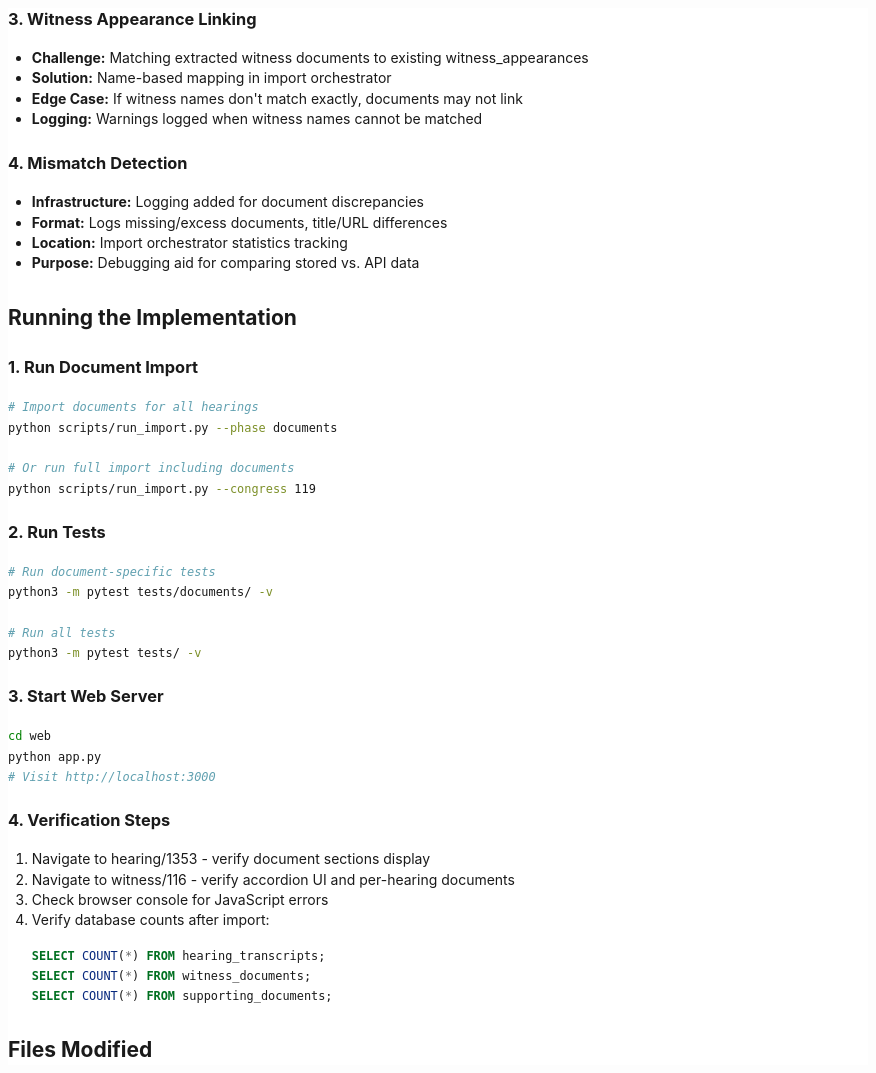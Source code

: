 ### 3. Witness Appearance Linking
- **Challenge:** Matching extracted witness documents to existing witness_appearances
- **Solution:** Name-based mapping in import orchestrator
- **Edge Case:** If witness names don't match exactly, documents may not link
- **Logging:** Warnings logged when witness names cannot be matched

### 4. Mismatch Detection
- **Infrastructure:** Logging added for document discrepancies
- **Format:** Logs missing/excess documents, title/URL differences
- **Location:** Import orchestrator statistics tracking
- **Purpose:** Debugging aid for comparing stored vs. API data

## Running the Implementation

### 1. Run Document Import
```bash
# Import documents for all hearings
python scripts/run_import.py --phase documents

# Or run full import including documents
python scripts/run_import.py --congress 119
```

### 2. Run Tests
```bash
# Run document-specific tests
python3 -m pytest tests/documents/ -v

# Run all tests
python3 -m pytest tests/ -v
```

### 3. Start Web Server
```bash
cd web
python app.py
# Visit http://localhost:3000
```

### 4. Verification Steps
1. Navigate to hearing/1353 - verify document sections display
2. Navigate to witness/116 - verify accordion UI and per-hearing documents
3. Check browser console for JavaScript errors
4. Verify database counts after import:
   ```sql
   SELECT COUNT(*) FROM hearing_transcripts;
   SELECT COUNT(*) FROM witness_documents;
   SELECT COUNT(*) FROM supporting_documents;
   ```

## Files Modified
